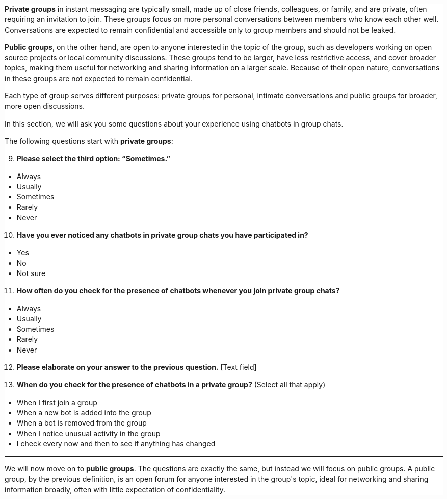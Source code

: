 **Private groups** in instant messaging are typically small, made up of close friends, colleagues, or family, and are private, often requiring an invitation to join. These groups focus on more personal conversations between members who know each other well. Conversations are expected to remain confidential and accessible only to group members and should not be leaked.

**Public groups**, on the other hand, are open to anyone interested in the topic of the group, such as developers working on open source projects or local community discussions. These groups tend to be larger, have less restrictive access, and cover broader topics, making them useful for networking and sharing information on a larger scale. Because of their open nature, conversations in these groups are not expected to remain confidential.

Each type of group serves different purposes: private groups for personal, intimate conversations and public groups for broader, more open discussions.

In this section, we will ask you some questions about your experience using chatbots in group chats.

The following questions start with **private groups**:

9. **Please select the third option: “Sometimes.”**

* Always
* Usually
* Sometimes
* Rarely
* Never

10. **Have you ever noticed any chatbots in private group chats you have participated in?**

* Yes
* No
* Not sure

11. **How often do you check for the presence of chatbots whenever you join private group chats?**

* Always
* Usually
* Sometimes
* Rarely
* Never

12. **Please elaborate on your answer to the previous question.**
    \[Text field]

13. **When do you check for the presence of chatbots in a private group?** (Select all that apply)

* When I first join a group
* When a new bot is added into the group
* When a bot is removed from the group
* When I notice unusual activity in the group
* I check every now and then to see if anything has changed

---

We will now move on to **public groups**. The questions are exactly the same, but instead we will focus on public groups. A public group, by the previous definition, is an open forum for anyone interested in the group's topic, ideal for networking and sharing information broadly, often with little expectation of confidentiality.
